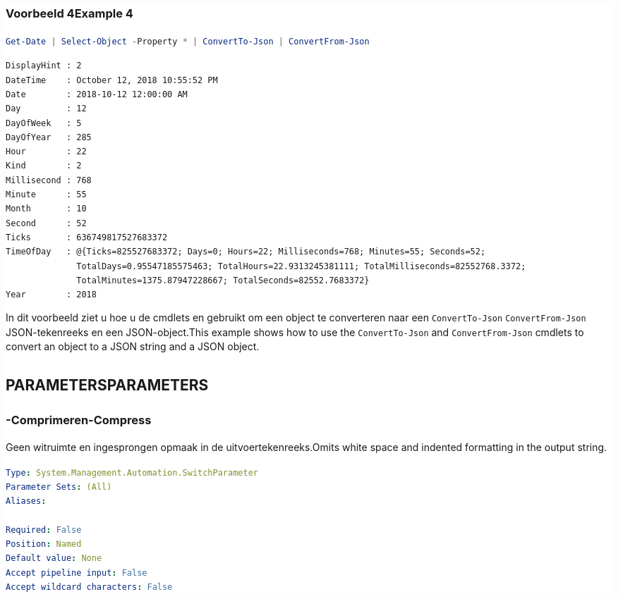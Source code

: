 ### <span data-ttu-id="dd12e-122">Voorbeeld 4</span><span class="sxs-lookup"><span data-stu-id="dd12e-122">Example 4</span></span>

```powershell
Get-Date | Select-Object -Property * | ConvertTo-Json | ConvertFrom-Json
```

```Output
DisplayHint : 2
DateTime    : October 12, 2018 10:55:52 PM
Date        : 2018-10-12 12:00:00 AM
Day         : 12
DayOfWeek   : 5
DayOfYear   : 285
Hour        : 22
Kind        : 2
Millisecond : 768
Minute      : 55
Month       : 10
Second      : 52
Ticks       : 636749817527683372
TimeOfDay   : @{Ticks=825527683372; Days=0; Hours=22; Milliseconds=768; Minutes=55; Seconds=52;
              TotalDays=0.95547185575463; TotalHours=22.9313245381111; TotalMilliseconds=82552768.3372;
              TotalMinutes=1375.87947228667; TotalSeconds=82552.7683372}
Year        : 2018
```

<span data-ttu-id="dd12e-123">In dit voorbeeld ziet u hoe u de cmdlets en gebruikt om een object te converteren naar een `ConvertTo-Json` `ConvertFrom-Json` JSON-tekenreeks en een JSON-object.</span><span class="sxs-lookup"><span data-stu-id="dd12e-123">This example shows how to use the `ConvertTo-Json` and `ConvertFrom-Json` cmdlets to convert an object to a JSON string and a JSON object.</span></span>

## <span data-ttu-id="dd12e-124">PARAMETERS</span><span class="sxs-lookup"><span data-stu-id="dd12e-124">PARAMETERS</span></span>

### <span data-ttu-id="dd12e-125">-Comprimeren</span><span class="sxs-lookup"><span data-stu-id="dd12e-125">-Compress</span></span>

<span data-ttu-id="dd12e-126">Geen witruimte en ingesprongen opmaak in de uitvoertekenreeks.</span><span class="sxs-lookup"><span data-stu-id="dd12e-126">Omits white space and indented formatting in the output string.</span></span>

```yaml
Type: System.Management.Automation.SwitchParameter
Parameter Sets: (All)
Aliases:

Required: False
Position: Named
Default value: None
Accept pipeline input: False
Accept wildcard characters: False
```
